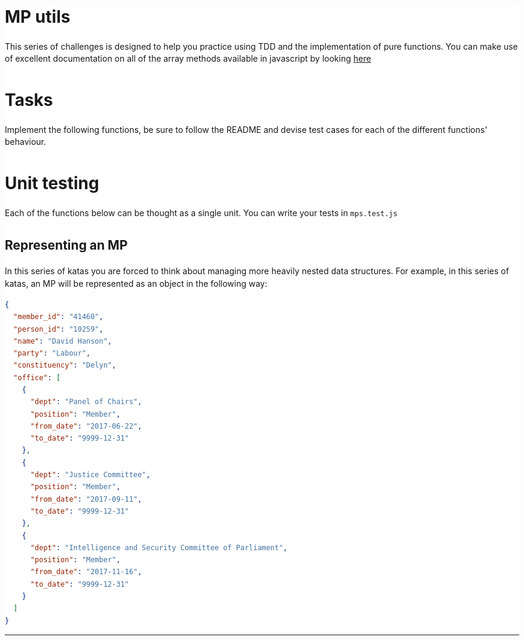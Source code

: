 # MP utils

This series of challenges is designed to help you practice using TDD and the implementation of pure functions.
You can make use of excellent documentation on all of the array methods available in javascript by looking [here](https://developer.mozilla.org/en-US/docs/Web/JavaScript/Reference/Global_Objects/Array)

# Tasks

Implement the following functions, be sure to follow the README and devise test cases for each of the different functions' behaviour.

# Unit testing

Each of the functions below can be thought as a single unit. You can write your tests in `mps.test.js`

## Representing an MP

In this series of katas you are forced to think about managing more heavily nested data structures. For example, in this series of katas, an MP will be represented as an object in the following way:

```json
{
  "member_id": "41460",
  "person_id": "10259",
  "name": "David Hanson",
  "party": "Labour",
  "constituency": "Delyn",
  "office": [
    {
      "dept": "Panel of Chairs",
      "position": "Member",
      "from_date": "2017-06-22",
      "to_date": "9999-12-31"
    },
    {
      "dept": "Justice Committee",
      "position": "Member",
      "from_date": "2017-09-11",
      "to_date": "9999-12-31"
    },
    {
      "dept": "Intelligence and Security Committee of Parliament",
      "position": "Member",
      "from_date": "2017-11-16",
      "to_date": "9999-12-31"
    }
  ]
}
```

---